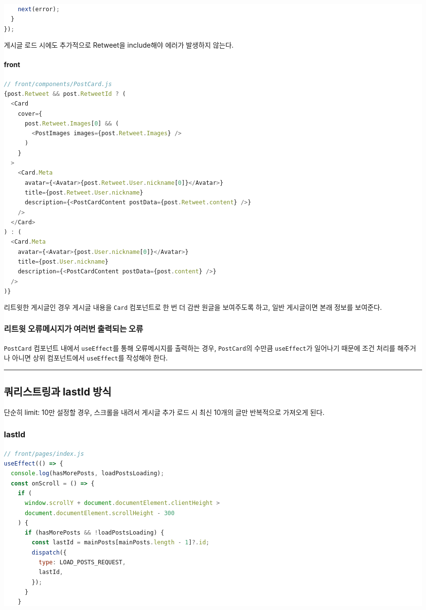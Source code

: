 ```js
    next(error);
  }
});
```
게시글 로드 시에도 추가적으로 Retweet을 include해야 에러가 발생하지 않는다.

#### front

```js
// front/components/PostCard.js
{post.Retweet && post.RetweetId ? (
  <Card
    cover={
      post.Retweet.Images[0] && (
        <PostImages images={post.Retweet.Images} />
      )
    }
  >
    <Card.Meta
      avatar={<Avatar>{post.Retweet.User.nickname[0]}</Avatar>}
      title={post.Retweet.User.nickname}
      description={<PostCardContent postData={post.Retweet.content} />}
    />
  </Card>
) : (
  <Card.Meta
    avatar={<Avatar>{post.User.nickname[0]}</Avatar>}
    title={post.User.nickname}
    description={<PostCardContent postData={post.content} />}
  />
)}
```

리트윗한 게시글인 경우 게시글 내용을 `Card` 컴포넌트로 한 번 더 감싼 원글을 보여주도록 하고, 일반 게시글이면 본래 정보를 보여준다.

### 리트윗 오류메시지가 여러번 출력되는 오류

`PostCard` 컴포넌트 내에서 `useEffect`를 통해 오류메시지를 출력하는 경우, `PostCard`의 수만큼 `useEffect`가 일어나기 때문에 조건 처리를 해주거나 아니면 상위 컴포넌트에서 `useEffect`를 작성해야 한다.

---

## 쿼리스트링과 lastId 방식

단순히 limit: 10만 설정할 경우, 스크롤을 내려서 게시글 추가 로드 시 최신 10개의 글만 반복적으로 가져오게 된다.

### lastId

```js
// front/pages/index.js
useEffect(() => {
  console.log(hasMorePosts, loadPostsLoading);
  const onScroll = () => {
    if (
      window.scrollY + document.documentElement.clientHeight >
      document.documentElement.scrollHeight - 300
    ) {
      if (hasMorePosts && !loadPostsLoading) {
        const lastId = mainPosts[mainPosts.length - 1]?.id;
        dispatch({
          type: LOAD_POSTS_REQUEST,
          lastId,
        });
      }
    }
```